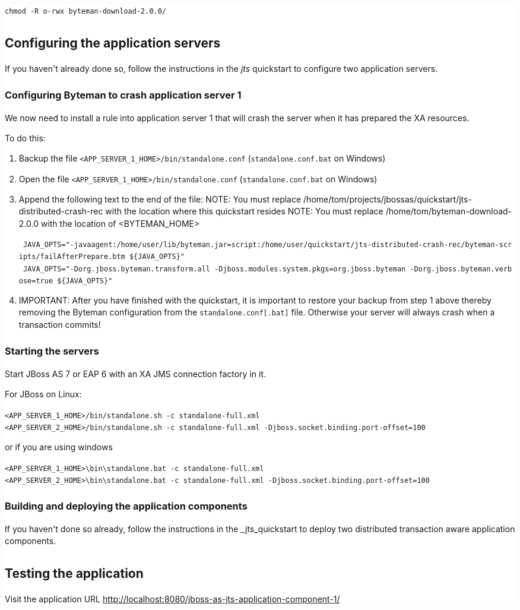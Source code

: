     chmod -R o-rwx byteman-download-2.0.0/


Configuring the application servers
-----------------------------------

If you haven't already done so, follow the instructions in the _jts_ quickstart to configure two application servers.

### Configuring Byteman to crash application server 1

We now need to install a rule into application server 1 that will crash the server when it has prepared the XA resources.

To do this:

1. Backup the file `<APP_SERVER_1_HOME>/bin/standalone.conf` (`standalone.conf.bat` on Windows)
2. Open the file `<APP_SERVER_1_HOME>/bin/standalone.conf` (`standalone.conf.bat` on Windows)
3. Append the following text to the end of the file:
   NOTE: You must replace /home/tom/projects/jbossas/quickstart/jts-distributed-crash-rec with the location where this quickstart resides
   NOTE: You must replace /home/tom/byteman-download-2.0.0 with the location of <BYTEMAN_HOME>

        JAVA_OPTS="-javaagent:/home/user/lib/byteman.jar=script:/home/user/quickstart/jts-distributed-crash-rec/byteman-scripts/failAfterPrepare.btm ${JAVA_OPTS}"
        JAVA_OPTS="-Dorg.jboss.byteman.transform.all -Djboss.modules.system.pkgs=org.jboss.byteman -Dorg.jboss.byteman.verbose=true ${JAVA_OPTS}"

4. IMPORTANT: After you have finished with the quickstart, it is important to restore your backup from step 1 above thereby removing the Byteman configuration from the `standalone.conf[.bat]` file. Otherwise your server will always crash when a transaction commits!

### Starting the servers

Start JBoss AS 7 or EAP 6 with an XA JMS connection factory in it.

For JBoss on Linux:

    <APP_SERVER_1_HOME>/bin/standalone.sh -c standalone-full.xml
    <APP_SERVER_2_HOME>/bin/standalone.sh -c standalone-full.xml -Djboss.socket.binding.port-offset=100

or if you are using windows

    <APP_SERVER_1_HOME>\bin\standalone.bat -c standalone-full.xml
    <APP_SERVER_2_HOME>\bin\standalone.bat -c standalone-full.xml -Djboss.socket.binding.port-offset=100

### Building and deploying the application components 

If you haven't done so already, follow the instructions in the _jts_quickstart to deploy two distributed transaction aware application components.


## Testing the application

Visit the application URL <http://localhost:8080/jboss-as-jts-application-component-1/>
